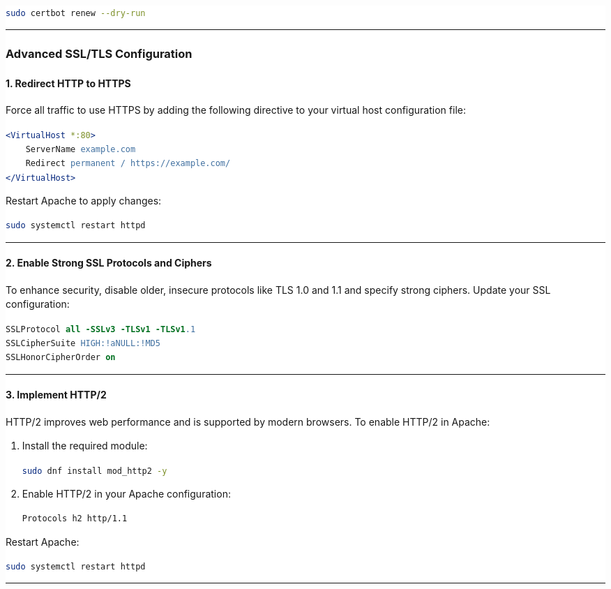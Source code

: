    ```bash
   sudo certbot renew --dry-run
   ```

---

### **Advanced SSL/TLS Configuration**

#### **1. Redirect HTTP to HTTPS**

Force all traffic to use HTTPS by adding the following directive to your virtual host configuration file:

```apache
<VirtualHost *:80>
    ServerName example.com
    Redirect permanent / https://example.com/
</VirtualHost>
```

Restart Apache to apply changes:

```bash
sudo systemctl restart httpd
```

---

#### **2. Enable Strong SSL Protocols and Ciphers**

To enhance security, disable older, insecure protocols like TLS 1.0 and 1.1 and specify strong ciphers. Update your SSL configuration:

```apache
SSLProtocol all -SSLv3 -TLSv1 -TLSv1.1
SSLCipherSuite HIGH:!aNULL:!MD5
SSLHonorCipherOrder on
```

---

#### **3. Implement HTTP/2**

HTTP/2 improves web performance and is supported by modern browsers. To enable HTTP/2 in Apache:

1. Install the required module:

   ```bash
   sudo dnf install mod_http2 -y
   ```

2. Enable HTTP/2 in your Apache configuration:

   ```apache
   Protocols h2 http/1.1
   ```

Restart Apache:

```bash
sudo systemctl restart httpd
```

---